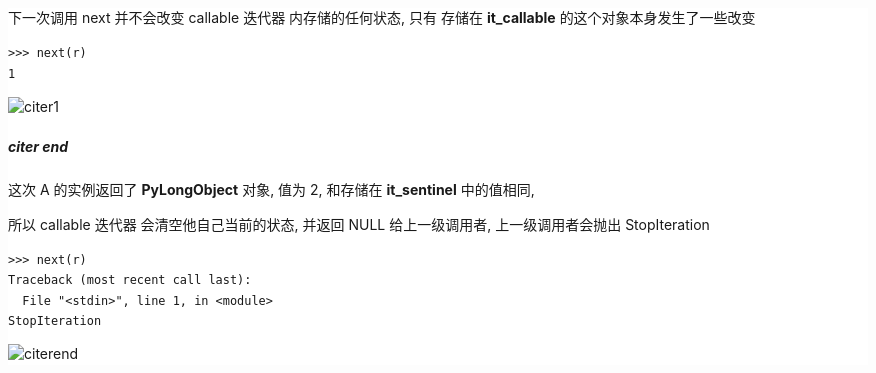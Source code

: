 下一次调用 next 并不会改变 callable 迭代器 内存储的任何状态, 只有 存储在 **it_callable** 的这个对象本身发生了一些改变

    >>> next(r)
    1

![citer1](https://github.com/zpoint/CPython-Internals/blob/master/BasicObject/iter/citer1.png)

##### citer end

这次 A 的实例返回了 **PyLongObject** 对象, 值为 2, 和存储在 **it_sentinel** 中的值相同,

所以 callable 迭代器 会清空他自己当前的状态, 并返回 NULL 给上一级调用者, 上一级调用者会抛出 StopIteration

    >>> next(r)
    Traceback (most recent call last):
      File "<stdin>", line 1, in <module>
    StopIteration

![citerend](https://github.com/zpoint/CPython-Internals/blob/master/BasicObject/iter/citerend.png)

